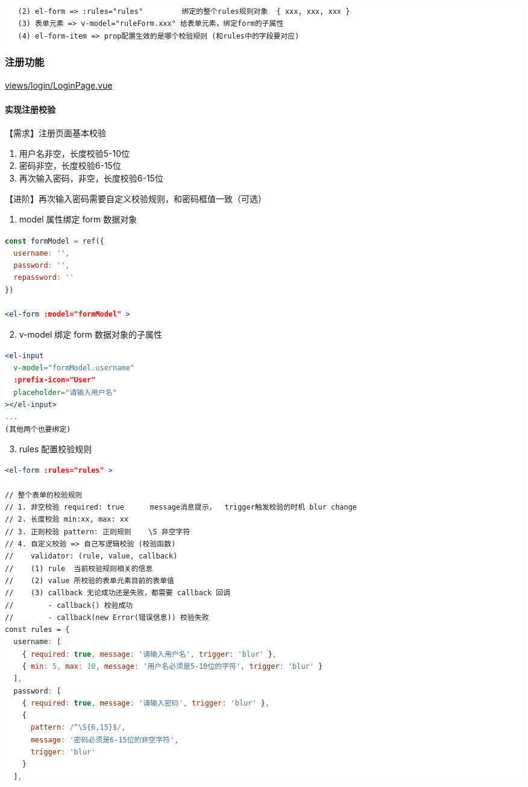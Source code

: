 ```
   (2) el-form => :rules="rules"         绑定的整个rules规则对象  { xxx, xxx, xxx }
   (3) 表单元素 => v-model="ruleForm.xxx" 给表单元素，绑定form的子属性
   (4) el-form-item => prop配置生效的是哪个校验规则 (和rules中的字段要对应)
```

### 注册功能
[views/login/LoginPage.vue](project/day13-Vue3-big-event-admin/src/views/login/LoginPage.vue)  
#### 实现注册校验
【需求】注册页面基本校验
1. 用户名非空，长度校验5-10位
2. 密码非空，长度校验6-15位
3. 再次输入密码，非空，长度校验6-15位

【进阶】再次输入密码需要自定义校验规则，和密码框值一致（可选）

1. model 属性绑定 form 数据对象
```jsx
const formModel = ref({
  username: '',
  password: '',
  repassword: ''
})

<el-form :model="formModel" >
```

2. v-model 绑定 form 数据对象的子属性
```jsx
<el-input
  v-model="formModel.username"
  :prefix-icon="User"
  placeholder="请输入用户名"
></el-input>
... 
(其他两个也要绑定)
```

3. rules 配置校验规则
```jsx
<el-form :rules="rules" >

// 整个表单的校验规则
// 1. 非空校验 required: true      message消息提示，  trigger触发校验的时机 blur change
// 2. 长度校验 min:xx, max: xx
// 3. 正则校验 pattern: 正则规则    \S 非空字符
// 4. 自定义校验 => 自己写逻辑校验 (校验函数)
//    validator: (rule, value, callback)
//    (1) rule  当前校验规则相关的信息
//    (2) value 所校验的表单元素目前的表单值
//    (3) callback 无论成功还是失败，都需要 callback 回调
//        - callback() 校验成功
//        - callback(new Error(错误信息)) 校验失败
const rules = {
  username: [
    { required: true, message: '请输入用户名', trigger: 'blur' },
    { min: 5, max: 10, message: '用户名必须是5-10位的字符', trigger: 'blur' }
  ],
  password: [
    { required: true, message: '请输入密码', trigger: 'blur' },
    {
      pattern: /^\S{6,15}$/,
      message: '密码必须是6-15位的非空字符',
      trigger: 'blur'
    }
  ],
```
